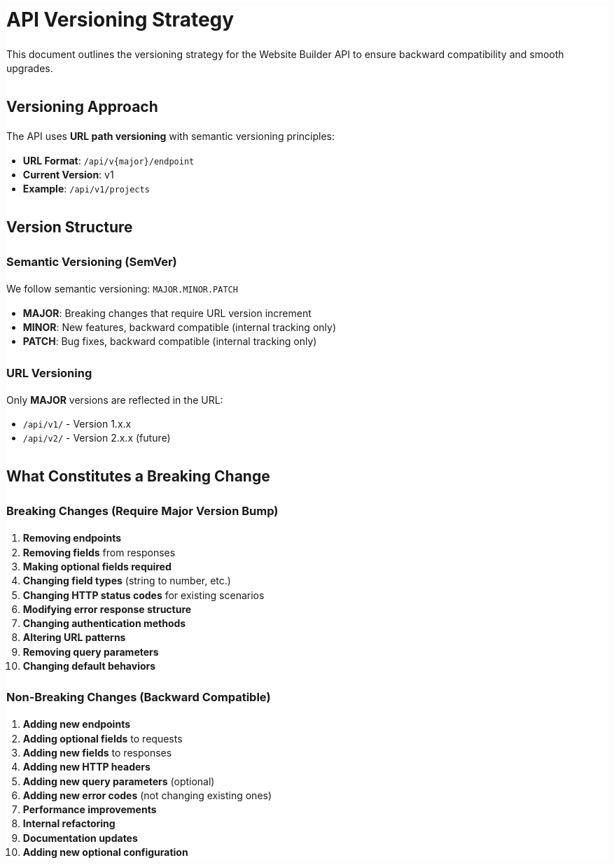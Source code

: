 # API Versioning Strategy

This document outlines the versioning strategy for the Website Builder API to ensure backward compatibility and smooth upgrades.

## Versioning Approach

The API uses **URL path versioning** with semantic versioning principles:

- **URL Format**: `/api/v{major}/endpoint`
- **Current Version**: v1
- **Example**: `/api/v1/projects`

## Version Structure

### Semantic Versioning (SemVer)

We follow semantic versioning: `MAJOR.MINOR.PATCH`

- **MAJOR**: Breaking changes that require URL version increment
- **MINOR**: New features, backward compatible (internal tracking only)
- **PATCH**: Bug fixes, backward compatible (internal tracking only)

### URL Versioning

Only **MAJOR** versions are reflected in the URL:
- `/api/v1/` - Version 1.x.x
- `/api/v2/` - Version 2.x.x (future)

## What Constitutes a Breaking Change

### Breaking Changes (Require Major Version Bump)

1. **Removing endpoints**
2. **Removing fields** from responses
3. **Making optional fields required**
4. **Changing field types** (string to number, etc.)
5. **Changing HTTP status codes** for existing scenarios
6. **Modifying error response structure**
7. **Changing authentication methods**
8. **Altering URL patterns**
9. **Removing query parameters**
10. **Changing default behaviors**

### Non-Breaking Changes (Backward Compatible)

1. **Adding new endpoints**
2. **Adding optional fields** to requests
3. **Adding new fields** to responses
4. **Adding new HTTP headers**
5. **Adding new query parameters** (optional)
6. **Adding new error codes** (not changing existing ones)
7. **Performance improvements**
8. **Internal refactoring**
9. **Documentation updates**
10. **Adding new optional configuration**
